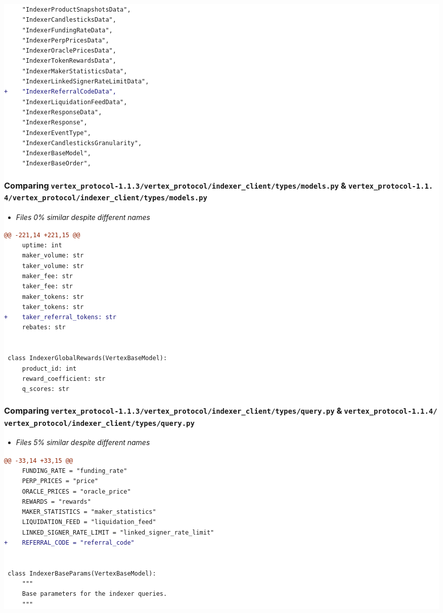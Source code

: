 ```diff
     "IndexerProductSnapshotsData",
     "IndexerCandlesticksData",
     "IndexerFundingRateData",
     "IndexerPerpPricesData",
     "IndexerOraclePricesData",
     "IndexerTokenRewardsData",
     "IndexerMakerStatisticsData",
     "IndexerLinkedSignerRateLimitData",
+    "IndexerReferralCodeData",
     "IndexerLiquidationFeedData",
     "IndexerResponseData",
     "IndexerResponse",
     "IndexerEventType",
     "IndexerCandlesticksGranularity",
     "IndexerBaseModel",
     "IndexerBaseOrder",
```

### Comparing `vertex_protocol-1.1.3/vertex_protocol/indexer_client/types/models.py` & `vertex_protocol-1.1.4/vertex_protocol/indexer_client/types/models.py`

 * *Files 0% similar despite different names*

```diff
@@ -221,14 +221,15 @@
     uptime: int
     maker_volume: str
     taker_volume: str
     maker_fee: str
     taker_fee: str
     maker_tokens: str
     taker_tokens: str
+    taker_referral_tokens: str
     rebates: str
 
 
 class IndexerGlobalRewards(VertexBaseModel):
     product_id: int
     reward_coefficient: str
     q_scores: str
```

### Comparing `vertex_protocol-1.1.3/vertex_protocol/indexer_client/types/query.py` & `vertex_protocol-1.1.4/vertex_protocol/indexer_client/types/query.py`

 * *Files 5% similar despite different names*

```diff
@@ -33,14 +33,15 @@
     FUNDING_RATE = "funding_rate"
     PERP_PRICES = "price"
     ORACLE_PRICES = "oracle_price"
     REWARDS = "rewards"
     MAKER_STATISTICS = "maker_statistics"
     LIQUIDATION_FEED = "liquidation_feed"
     LINKED_SIGNER_RATE_LIMIT = "linked_signer_rate_limit"
+    REFERRAL_CODE = "referral_code"
 
 
 class IndexerBaseParams(VertexBaseModel):
     """
     Base parameters for the indexer queries.
     """
```